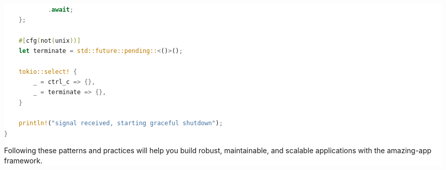 ```rust
            .await;
    };

    #[cfg(not(unix))]
    let terminate = std::future::pending::<()>();

    tokio::select! {
        _ = ctrl_c => {},
        _ = terminate => {},
    }

    println!("signal received, starting graceful shutdown");
}
```

Following these patterns and practices will help you build robust, maintainable, and scalable applications with the amazing-app framework.